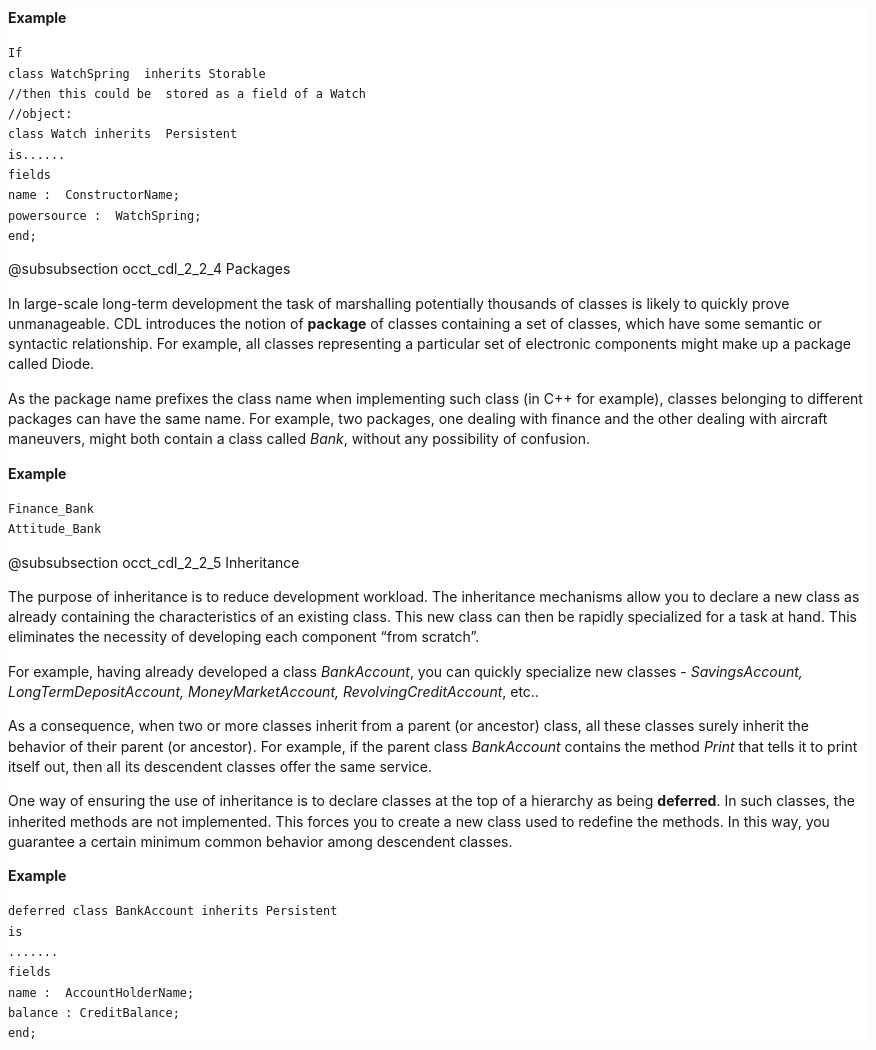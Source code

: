 **Example** 
~~~~~
If 
class WatchSpring  inherits Storable 
//then this could be  stored as a field of a Watch 
//object: 
class Watch inherits  Persistent 
is...... 
fields 
name :  ConstructorName; 
powersource :  WatchSpring; 
end; 
~~~~~

@subsubsection occt_cdl_2_2_4    Packages

In large-scale long-term  development the task of marshalling potentially thousands of classes is likely  to quickly prove unmanageable. CDL introduces the notion of **package** of  classes containing a set of classes, which have some semantic or syntactic  relationship. For example, all classes representing a particular set of  electronic components might make up a package called Diode. 

As the package name  prefixes the class name when implementing such class (in C++ for example),  classes belonging to different packages can have the same name. For example,  two packages, one dealing with finance and the other dealing with aircraft  maneuvers, might both contain a class called *Bank*, without any possibility of  confusion. 

**Example** 
~~~~~
Finance_Bank 
Attitude_Bank 
~~~~~


@subsubsection occt_cdl_2_2_5     Inheritance

The purpose of  inheritance is to reduce development workload. The inheritance mechanisms allow  you to declare a new class as already containing the characteristics of an  existing class. This new class can then be rapidly specialized for a task at  hand. This eliminates the necessity of developing each component “from  scratch”. 

For example, having  already developed a class *BankAccount*, you can quickly specialize new classes -  *SavingsAccount, LongTermDepositAccount, MoneyMarketAccount,  RevolvingCreditAccount*, etc.. 

As a consequence, when  two or more classes inherit from a parent (or ancestor) class, all these  classes surely inherit the behavior of their parent (or ancestor). For example,  if the parent class *BankAccount* contains the method *Print* that tells it to  print itself out, then all its descendent classes offer the same service. 

One way of ensuring the  use of inheritance is to declare classes at the top of a hierarchy as being **deferred**.  In such classes, the inherited methods are not implemented. This forces you to  create a new class used to redefine the methods. In this way, you guarantee a  certain minimum common behavior among descendent classes. 

**Example** 
~~~~~
deferred class BankAccount inherits Persistent 
is 
....... 
fields 
name :  AccountHolderName; 
balance : CreditBalance; 
end; 
~~~~~
